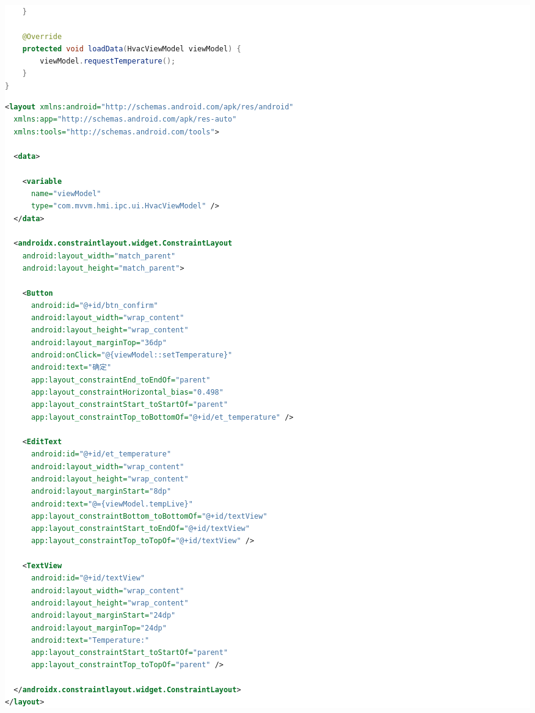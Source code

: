 ```Java
    }

    @Override
    protected void loadData(HvacViewModel viewModel) {
        viewModel.requestTemperature();
    }
}
```

```xml
<layout xmlns:android="http://schemas.android.com/apk/res/android"
  xmlns:app="http://schemas.android.com/apk/res-auto"
  xmlns:tools="http://schemas.android.com/tools">

  <data>

    <variable
      name="viewModel"
      type="com.mvvm.hmi.ipc.ui.HvacViewModel" />
  </data>

  <androidx.constraintlayout.widget.ConstraintLayout
    android:layout_width="match_parent"
    android:layout_height="match_parent">

    <Button
      android:id="@+id/btn_confirm"
      android:layout_width="wrap_content"
      android:layout_height="wrap_content"
      android:layout_marginTop="36dp"
      android:onClick="@{viewModel::setTemperature}"
      android:text="确定"
      app:layout_constraintEnd_toEndOf="parent"
      app:layout_constraintHorizontal_bias="0.498"
      app:layout_constraintStart_toStartOf="parent"
      app:layout_constraintTop_toBottomOf="@+id/et_temperature" />

    <EditText
      android:id="@+id/et_temperature"
      android:layout_width="wrap_content"
      android:layout_height="wrap_content"
      android:layout_marginStart="8dp"
      android:text="@={viewModel.tempLive}"
      app:layout_constraintBottom_toBottomOf="@+id/textView"
      app:layout_constraintStart_toEndOf="@+id/textView"
      app:layout_constraintTop_toTopOf="@+id/textView" />

    <TextView
      android:id="@+id/textView"
      android:layout_width="wrap_content"
      android:layout_height="wrap_content"
      android:layout_marginStart="24dp"
      android:layout_marginTop="24dp"
      android:text="Temperature:"
      app:layout_constraintStart_toStartOf="parent"
      app:layout_constraintTop_toTopOf="parent" />

  </androidx.constraintlayout.widget.ConstraintLayout>
</layout>
```
